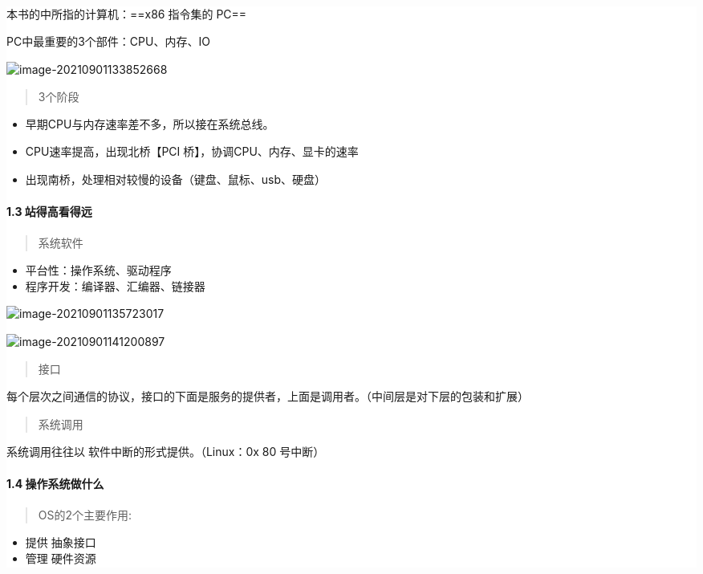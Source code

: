 本书的中所指的计算机：==x86 指令集的 PC==



PC中最重要的3个部件：CPU、内存、IO



![image-20210901133852668](https://cyw-imgbed.oss-cn-hangzhou.aliyuncs.com/img/image-20210901133852668.png)



>   3个阶段

-   早期CPU与内存速率差不多，所以接在系统总线。

-   CPU速率提高，出现北桥【PCI 桥】，协调CPU、内存、显卡的速率

-   出现南桥，处理相对较慢的设备（键盘、鼠标、usb、硬盘）







#### 1.3 站得高看得远



>   系统软件

-   平台性：操作系统、驱动程序
-   程序开发：编译器、汇编器、链接器



![image-20210901135723017](https://cyw-imgbed.oss-cn-hangzhou.aliyuncs.com/img/image-20210901135723017.png)



![image-20210901141200897](https://cyw-imgbed.oss-cn-hangzhou.aliyuncs.com/img/image-20210901141200897.png)



>   接口

每个层次之间通信的协议，接口的下面是服务的提供者，上面是调用者。（中间层是对下层的包装和扩展）



>   系统调用

系统调用往往以 软件中断的形式提供。（Linux：0x 80 号中断）







#### 1.4 操作系统做什么



>   OS的2个主要作用:

-   提供 抽象接口
-   管理 硬件资源

